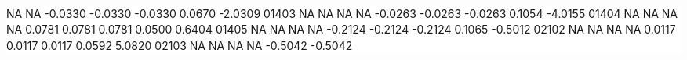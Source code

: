    <td style="text-align:right;"> NA </td>
   <td style="text-align:right;"> NA </td>
   <td style="text-align:right;"> -0.0330 </td>
   <td style="text-align:right;"> -0.0330 </td>
   <td style="text-align:right;"> -0.0330 </td>
   <td style="text-align:right;"> 0.0670 </td>
   <td style="text-align:right;"> -2.0309 </td>
  </tr>
  <tr>
   <td style="text-align:left;"> 01403 </td>
   <td style="text-align:right;"> NA </td>
   <td style="text-align:right;"> NA </td>
   <td style="text-align:right;"> NA </td>
   <td style="text-align:right;"> NA </td>
   <td style="text-align:right;"> -0.0263 </td>
   <td style="text-align:right;"> -0.0263 </td>
   <td style="text-align:right;"> -0.0263 </td>
   <td style="text-align:right;"> 0.1054 </td>
   <td style="text-align:right;"> -4.0155 </td>
  </tr>
  <tr>
   <td style="text-align:left;"> 01404 </td>
   <td style="text-align:right;"> NA </td>
   <td style="text-align:right;"> NA </td>
   <td style="text-align:right;"> NA </td>
   <td style="text-align:right;"> NA </td>
   <td style="text-align:right;"> 0.0781 </td>
   <td style="text-align:right;"> 0.0781 </td>
   <td style="text-align:right;"> 0.0781 </td>
   <td style="text-align:right;"> 0.0500 </td>
   <td style="text-align:right;"> 0.6404 </td>
  </tr>
  <tr>
   <td style="text-align:left;"> 01405 </td>
   <td style="text-align:right;"> NA </td>
   <td style="text-align:right;"> NA </td>
   <td style="text-align:right;"> NA </td>
   <td style="text-align:right;"> NA </td>
   <td style="text-align:right;"> -0.2124 </td>
   <td style="text-align:right;"> -0.2124 </td>
   <td style="text-align:right;"> -0.2124 </td>
   <td style="text-align:right;"> 0.1065 </td>
   <td style="text-align:right;"> -0.5012 </td>
  </tr>
  <tr>
   <td style="text-align:left;"> 02102 </td>
   <td style="text-align:right;"> NA </td>
   <td style="text-align:right;"> NA </td>
   <td style="text-align:right;"> NA </td>
   <td style="text-align:right;"> NA </td>
   <td style="text-align:right;"> 0.0117 </td>
   <td style="text-align:right;"> 0.0117 </td>
   <td style="text-align:right;"> 0.0117 </td>
   <td style="text-align:right;"> 0.0592 </td>
   <td style="text-align:right;"> 5.0820 </td>
  </tr>
  <tr>
   <td style="text-align:left;"> 02103 </td>
   <td style="text-align:right;"> NA </td>
   <td style="text-align:right;"> NA </td>
   <td style="text-align:right;"> NA </td>
   <td style="text-align:right;"> NA </td>
   <td style="text-align:right;"> -0.5042 </td>
   <td style="text-align:right;"> -0.5042 </td>